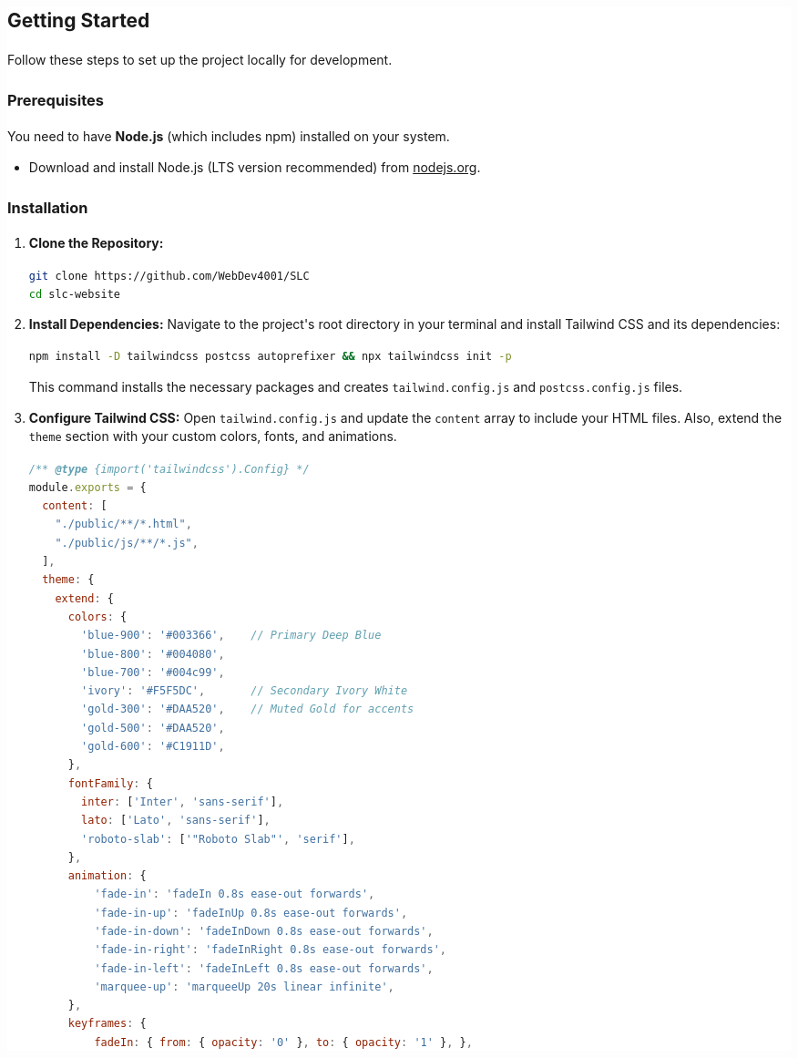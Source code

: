 ## Getting Started

Follow these steps to set up the project locally for development.

### Prerequisites

You need to have **Node.js** (which includes npm) installed on your system.

* Download and install Node.js (LTS version recommended) from [nodejs.org](https://nodejs.org/en/download).

### Installation

1.  **Clone the Repository:**
    ```bash
    git clone https://github.com/WebDev4001/SLC
    cd slc-website
    ```

2.  **Install Dependencies:**
    Navigate to the project's root directory in your terminal and install Tailwind CSS and its dependencies:
    ```bash
    npm install -D tailwindcss postcss autoprefixer && npx tailwindcss init -p
    ```
    This command installs the necessary packages and creates `tailwind.config.js` and `postcss.config.js` files.

3.  **Configure Tailwind CSS:**
    Open `tailwind.config.js` and update the `content` array to include your HTML files. Also, extend the `theme` section with your custom colors, fonts, and animations.

    ```javascript
    /** @type {import('tailwindcss').Config} */
    module.exports = {
      content: [
        "./public/**/*.html",
        "./public/js/**/*.js",
      ],
      theme: {
        extend: {
          colors: {
            'blue-900': '#003366',    // Primary Deep Blue
            'blue-800': '#004080',
            'blue-700': '#004c99',
            'ivory': '#F5F5DC',       // Secondary Ivory White
            'gold-300': '#DAA520',    // Muted Gold for accents
            'gold-500': '#DAA520',
            'gold-600': '#C1911D',
          },
          fontFamily: {
            inter: ['Inter', 'sans-serif'],
            lato: ['Lato', 'sans-serif'],
            'roboto-slab': ['"Roboto Slab"', 'serif'],
          },
          animation: {
              'fade-in': 'fadeIn 0.8s ease-out forwards',
              'fade-in-up': 'fadeInUp 0.8s ease-out forwards',
              'fade-in-down': 'fadeInDown 0.8s ease-out forwards',
              'fade-in-right': 'fadeInRight 0.8s ease-out forwards',
              'fade-in-left': 'fadeInLeft 0.8s ease-out forwards',
              'marquee-up': 'marqueeUp 20s linear infinite',
          },
          keyframes: {
              fadeIn: { from: { opacity: '0' }, to: { opacity: '1' }, },